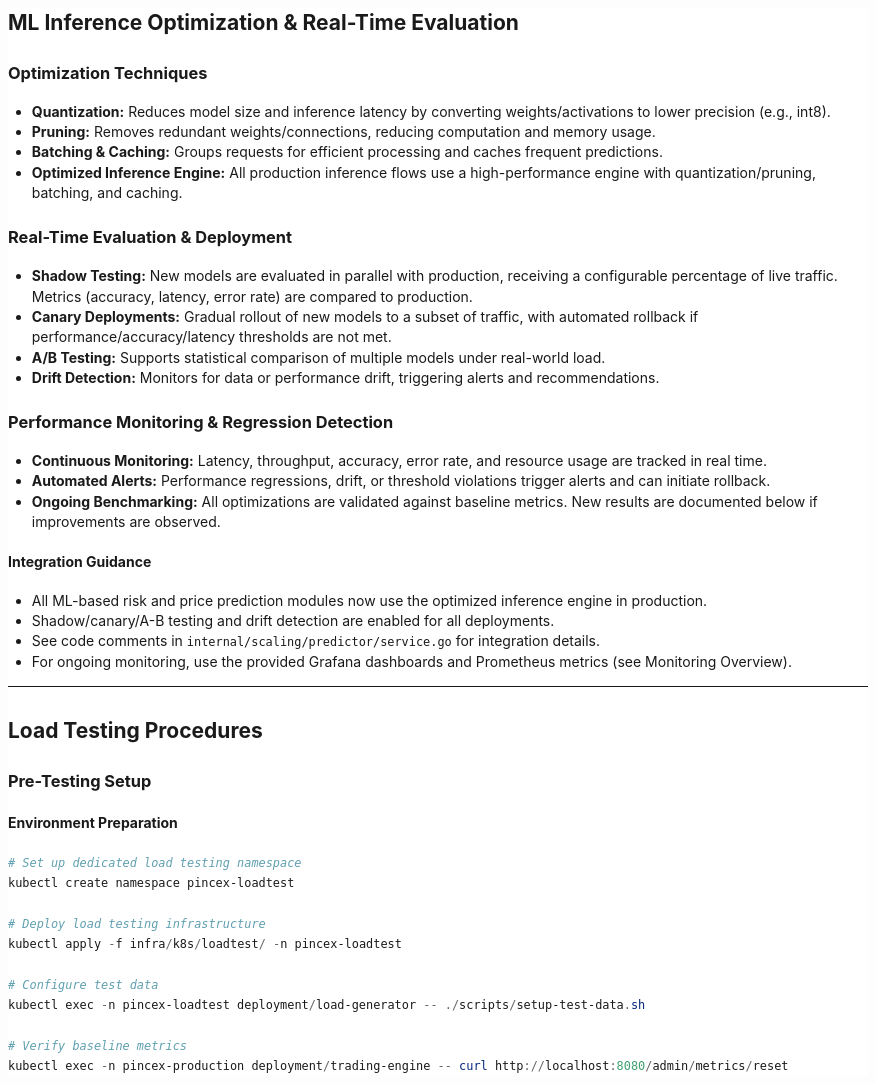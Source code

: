 
## ML Inference Optimization & Real-Time Evaluation

### Optimization Techniques
- **Quantization:** Reduces model size and inference latency by converting weights/activations to lower precision (e.g., int8).
- **Pruning:** Removes redundant weights/connections, reducing computation and memory usage.
- **Batching & Caching:** Groups requests for efficient processing and caches frequent predictions.
- **Optimized Inference Engine:** All production inference flows use a high-performance engine with quantization/pruning, batching, and caching.

### Real-Time Evaluation & Deployment
- **Shadow Testing:** New models are evaluated in parallel with production, receiving a configurable percentage of live traffic. Metrics (accuracy, latency, error rate) are compared to production.
- **Canary Deployments:** Gradual rollout of new models to a subset of traffic, with automated rollback if performance/accuracy/latency thresholds are not met.
- **A/B Testing:** Supports statistical comparison of multiple models under real-world load.
- **Drift Detection:** Monitors for data or performance drift, triggering alerts and recommendations.

### Performance Monitoring & Regression Detection
- **Continuous Monitoring:** Latency, throughput, accuracy, error rate, and resource usage are tracked in real time.
- **Automated Alerts:** Performance regressions, drift, or threshold violations trigger alerts and can initiate rollback.
- **Ongoing Benchmarking:** All optimizations are validated against baseline metrics. New results are documented below if improvements are observed.

#### Integration Guidance
- All ML-based risk and price prediction modules now use the optimized inference engine in production.
- Shadow/canary/A-B testing and drift detection are enabled for all deployments.
- See code comments in `internal/scaling/predictor/service.go` for integration details.
- For ongoing monitoring, use the provided Grafana dashboards and Prometheus metrics (see Monitoring Overview).

---

## Load Testing Procedures

### Pre-Testing Setup

#### Environment Preparation
```powershell
# Set up dedicated load testing namespace
kubectl create namespace pincex-loadtest

# Deploy load testing infrastructure
kubectl apply -f infra/k8s/loadtest/ -n pincex-loadtest

# Configure test data
kubectl exec -n pincex-loadtest deployment/load-generator -- ./scripts/setup-test-data.sh

# Verify baseline metrics
kubectl exec -n pincex-production deployment/trading-engine -- curl http://localhost:8080/admin/metrics/reset
```
